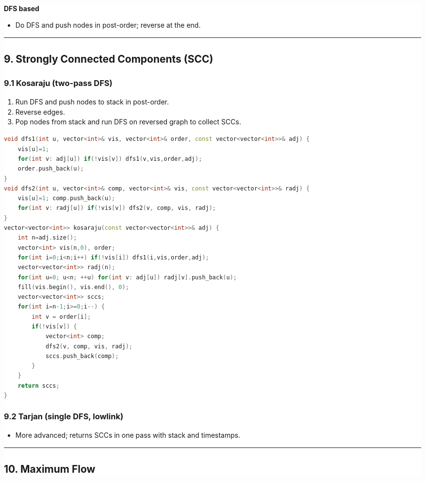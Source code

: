 **DFS based**

* Do DFS and push nodes in post-order; reverse at the end.

---

## 9. Strongly Connected Components (SCC)

### 9.1 Kosaraju (two-pass DFS)

1. Run DFS and push nodes to stack in post-order.
2. Reverse edges.
3. Pop nodes from stack and run DFS on reversed graph to collect SCCs.

```cpp
void dfs1(int u, vector<int>& vis, vector<int>& order, const vector<vector<int>>& adj) {
    vis[u]=1;
    for(int v: adj[u]) if(!vis[v]) dfs1(v,vis,order,adj);
    order.push_back(u);
}
void dfs2(int u, vector<int>& comp, vector<int>& vis, const vector<vector<int>>& radj) {
    vis[u]=1; comp.push_back(u);
    for(int v: radj[u]) if(!vis[v]) dfs2(v, comp, vis, radj);
}
vector<vector<int>> kosaraju(const vector<vector<int>>& adj) {
    int n=adj.size();
    vector<int> vis(n,0), order;
    for(int i=0;i<n;i++) if(!vis[i]) dfs1(i,vis,order,adj);
    vector<vector<int>> radj(n);
    for(int u=0; u<n; ++u) for(int v: adj[u]) radj[v].push_back(u);
    fill(vis.begin(), vis.end(), 0);
    vector<vector<int>> sccs;
    for(int i=n-1;i>=0;i--) {
        int v = order[i];
        if(!vis[v]) {
            vector<int> comp;
            dfs2(v, comp, vis, radj);
            sccs.push_back(comp);
        }
    }
    return sccs;
}
```

### 9.2 Tarjan (single DFS, lowlink)

* More advanced; returns SCCs in one pass with stack and timestamps.

---

## 10. Maximum Flow
